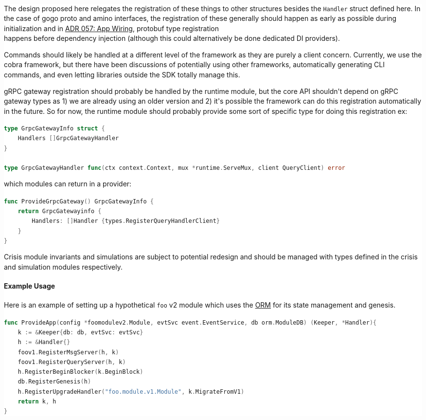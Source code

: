 The design proposed here relegates the registration of these things to other structures besides the `Handler` struct
defined here. In the case of gogo proto and amino interfaces, the registration of these generally should happen as early
as possible during initialization and in [ADR 057: App Wiring](./adr-057-app-wiring-1.md), protobuf type registration  
happens before dependency injection (although this could alternatively be done dedicated DI providers).

Commands should likely be handled at a different level of the framework as they are purely a client concern. Currently,
we use the cobra framework, but there have been discussions of potentially using other frameworks, automatically
generating CLI commands, and even letting libraries outside the SDK totally manage this.

gRPC gateway registration should probably be handled by the runtime module, but the core API shouldn't depend on gRPC
gateway types as 1) we are already using an older version and 2) it's possible the framework can do this registration
automatically in the future. So for now, the runtime module should probably provide some sort of specific type for doing
this registration ex:
```go
type GrpcGatewayInfo struct {
    Handlers []GrpcGatewayHandler
}

type GrpcGatewayHandler func(ctx context.Context, mux *runtime.ServeMux, client QueryClient) error
```

which modules can return in a provider:
```go
func ProvideGrpcGateway() GrpcGatewayInfo {
    return GrpcGatewayinfo {
        Handlers: []Handler {types.RegisterQueryHandlerClient}
    }
}
```

Crisis module invariants and simulations are subject to potential redesign and should be managed with types
defined in the crisis and simulation modules respectively.

#### Example Usage

Here is an example of setting up a hypothetical `foo` v2 module which uses the [ORM](./adr-055-orm.md) for its state
management and genesis.

```go
func ProvideApp(config *foomodulev2.Module, evtSvc event.EventService, db orm.ModuleDB) (Keeper, *Handler){
    k := &Keeper{db: db, evtSvc: evtSvc}
    h := &Handler{}
    foov1.RegisterMsgServer(h, k)
    foov1.RegisterQueryServer(h, k)
    h.RegisterBeginBlocker(k.BeginBlock)
    db.RegisterGenesis(h)
    h.RegisterUpgradeHandler("foo.module.v1.Module", k.MigrateFromV1)
    return k, h
}
```
